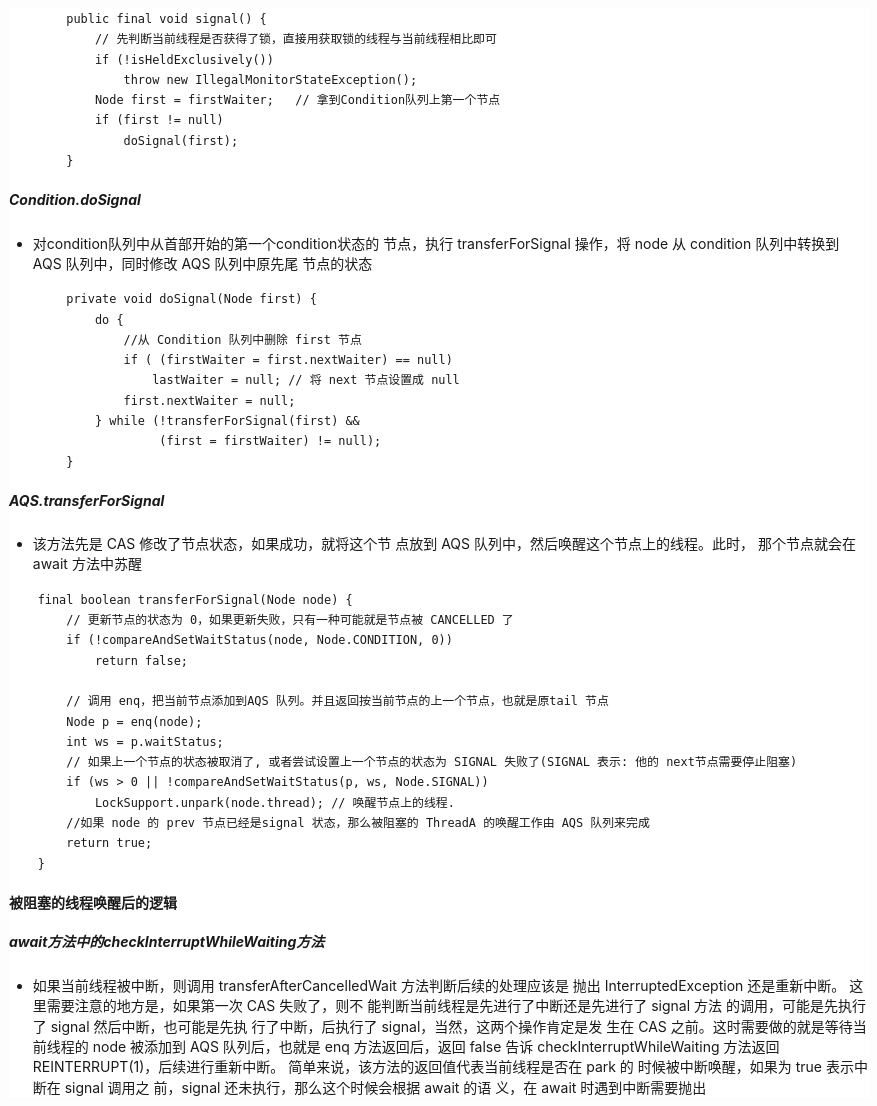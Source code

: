 ```
        public final void signal() {
            // 先判断当前线程是否获得了锁，直接用获取锁的线程与当前线程相比即可
            if (!isHeldExclusively())
                throw new IllegalMonitorStateException();
            Node first = firstWaiter;   // 拿到Condition队列上第一个节点
            if (first != null)
                doSignal(first);
        }
```
##### Condition.doSignal
- 对condition队列中从首部开始的第一个condition状态的
节点，执行 transferForSignal 操作，将 node 从 condition
队列中转换到 AQS 队列中，同时修改 AQS 队列中原先尾
节点的状态
```
        private void doSignal(Node first) {
            do {
                //从 Condition 队列中删除 first 节点
                if ( (firstWaiter = first.nextWaiter) == null)
                    lastWaiter = null; // 将 next 节点设置成 null
                first.nextWaiter = null;
            } while (!transferForSignal(first) &&
                     (first = firstWaiter) != null);
        }
```
##### AQS.transferForSignal
- 该方法先是 CAS 修改了节点状态，如果成功，就将这个节
点放到 AQS 队列中，然后唤醒这个节点上的线程。此时，
那个节点就会在 await 方法中苏醒
```
    final boolean transferForSignal(Node node) {
        // 更新节点的状态为 0，如果更新失败，只有一种可能就是节点被 CANCELLED 了
        if (!compareAndSetWaitStatus(node, Node.CONDITION, 0))
            return false;

        // 调用 enq，把当前节点添加到AQS 队列。并且返回按当前节点的上一个节点，也就是原tail 节点
        Node p = enq(node);
        int ws = p.waitStatus;
        // 如果上一个节点的状态被取消了, 或者尝试设置上一个节点的状态为 SIGNAL 失败了(SIGNAL 表示: 他的 next节点需要停止阻塞)
        if (ws > 0 || !compareAndSetWaitStatus(p, ws, Node.SIGNAL))
            LockSupport.unpark(node.thread); // 唤醒节点上的线程.
        //如果 node 的 prev 节点已经是signal 状态，那么被阻塞的 ThreadA 的唤醒工作由 AQS 队列来完成
        return true;
    }
```
#### 被阻塞的线程唤醒后的逻辑
##### await方法中的checkInterruptWhileWaiting方法
- 如果当前线程被中断，则调用
transferAfterCancelledWait 方法判断后续的处理应该是
抛出 InterruptedException 还是重新中断。
这里需要注意的地方是，如果第一次 CAS 失败了，则不
能判断当前线程是先进行了中断还是先进行了 signal 方法
的调用，可能是先执行了 signal 然后中断，也可能是先执
行了中断，后执行了 signal，当然，这两个操作肯定是发
生在 CAS 之前。这时需要做的就是等待当前线程的 node
被添加到 AQS 队列后，也就是 enq 方法返回后，返回
false 告诉 checkInterruptWhileWaiting 方法返回
REINTERRUPT(1)，后续进行重新中断。
简单来说，该方法的返回值代表当前线程是否在 park 的
时候被中断唤醒，如果为 true 表示中断在 signal 调用之
前，signal 还未执行，那么这个时候会根据 await 的语
义，在 await 时遇到中断需要抛出